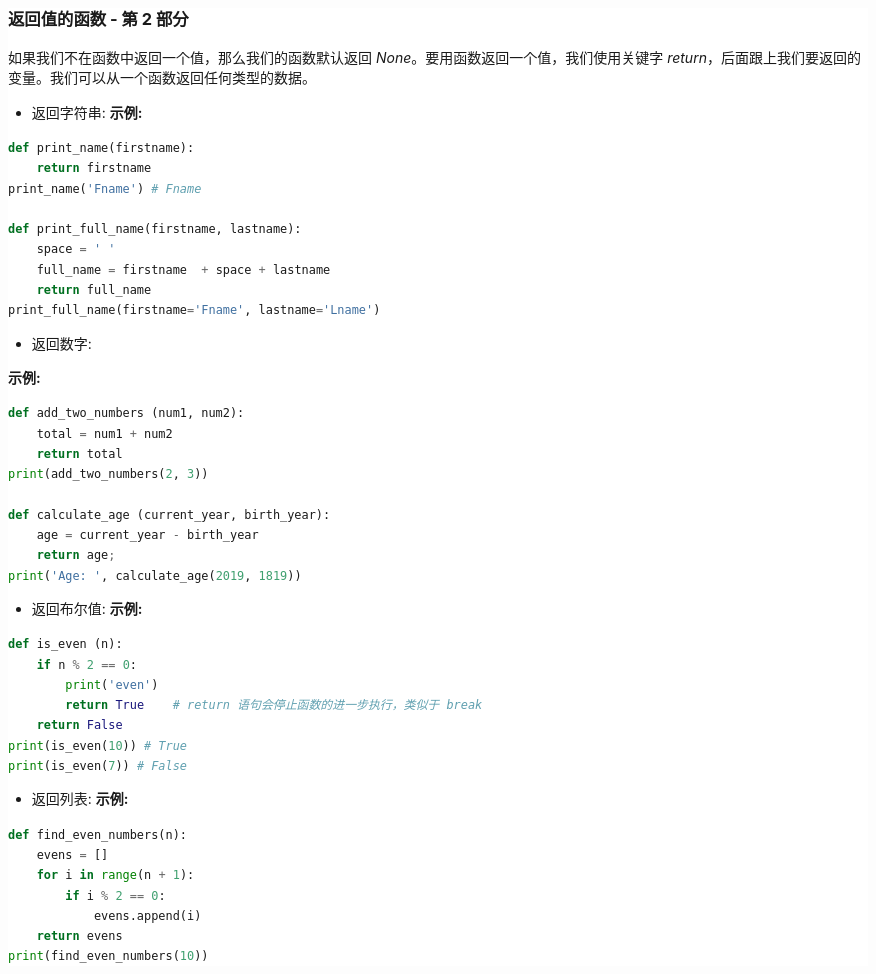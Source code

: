 ### 返回值的函数 - 第 2 部分

如果我们不在函数中返回一个值，那么我们的函数默认返回 _None_。要用函数返回一个值，我们使用关键字 _return_，后面跟上我们要返回的变量。我们可以从一个函数返回任何类型的数据。

- 返回字符串:
  **示例:**

```py
def print_name(firstname):
    return firstname
print_name('Fname') # Fname

def print_full_name(firstname, lastname):
    space = ' '
    full_name = firstname  + space + lastname
    return full_name
print_full_name(firstname='Fname', lastname='Lname')
```

- 返回数字:

**示例:**

```py
def add_two_numbers (num1, num2):
    total = num1 + num2
    return total
print(add_two_numbers(2, 3))

def calculate_age (current_year, birth_year):
    age = current_year - birth_year
    return age;
print('Age: ', calculate_age(2019, 1819))
```

- 返回布尔值:
  **示例:**

```py
def is_even (n):
    if n % 2 == 0:
        print('even')
        return True    # return 语句会停止函数的进一步执行，类似于 break
    return False
print(is_even(10)) # True
print(is_even(7)) # False
```

- 返回列表:
  **示例:**

```py
def find_even_numbers(n):
    evens = []
    for i in range(n + 1):
        if i % 2 == 0:
            evens.append(i)
    return evens
print(find_even_numbers(10))
```
